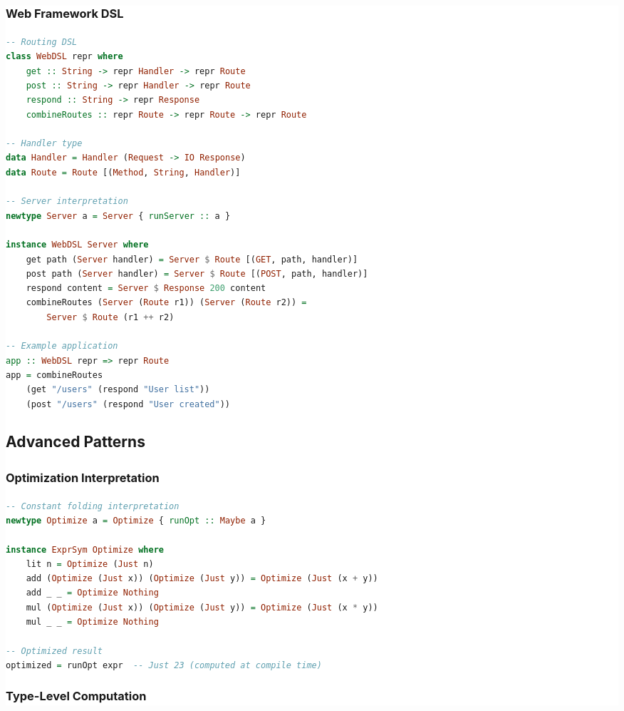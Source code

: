 ### Web Framework DSL

```haskell
-- Routing DSL
class WebDSL repr where
    get :: String -> repr Handler -> repr Route
    post :: String -> repr Handler -> repr Route
    respond :: String -> repr Response
    combineRoutes :: repr Route -> repr Route -> repr Route

-- Handler type
data Handler = Handler (Request -> IO Response)
data Route = Route [(Method, String, Handler)]

-- Server interpretation
newtype Server a = Server { runServer :: a }

instance WebDSL Server where
    get path (Server handler) = Server $ Route [(GET, path, handler)]
    post path (Server handler) = Server $ Route [(POST, path, handler)]
    respond content = Server $ Response 200 content
    combineRoutes (Server (Route r1)) (Server (Route r2)) = 
        Server $ Route (r1 ++ r2)

-- Example application
app :: WebDSL repr => repr Route
app = combineRoutes
    (get "/users" (respond "User list"))
    (post "/users" (respond "User created"))
```

## Advanced Patterns

### Optimization Interpretation

```haskell
-- Constant folding interpretation
newtype Optimize a = Optimize { runOpt :: Maybe a }

instance ExprSym Optimize where
    lit n = Optimize (Just n)
    add (Optimize (Just x)) (Optimize (Just y)) = Optimize (Just (x + y))
    add _ _ = Optimize Nothing
    mul (Optimize (Just x)) (Optimize (Just y)) = Optimize (Just (x * y))
    mul _ _ = Optimize Nothing

-- Optimized result
optimized = runOpt expr  -- Just 23 (computed at compile time)
```

### Type-Level Computation
